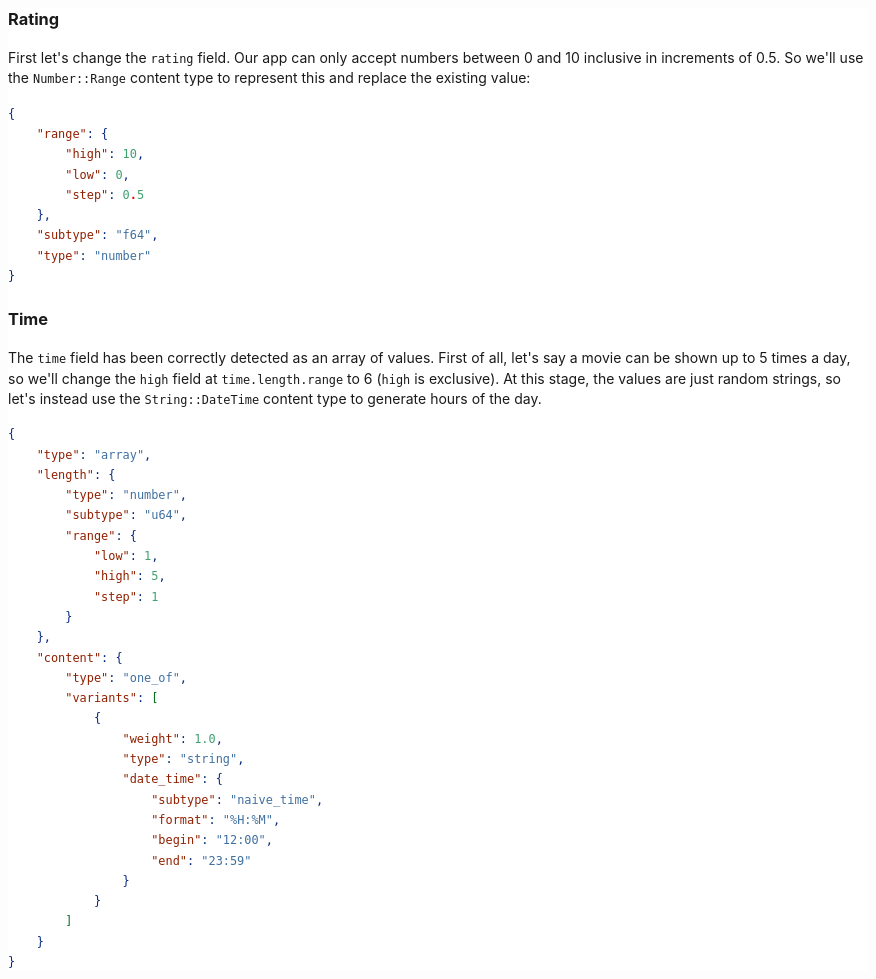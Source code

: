 ### Rating

First let's change the `rating` field. Our app can only accept numbers between 0 and 10 inclusive in increments of 0.5. So we'll use the `Number::Range` content type to represent this and replace the existing value:

```json synth
{
    "range": {
        "high": 10,
        "low": 0, 
        "step": 0.5
    },
    "subtype": "f64",
    "type": "number"
}
```

### Time

The `time` field has been correctly detected as an array of values. First of all, let's say a movie can be shown up to 5 times a day, so we'll change the `high` field at `time.length.range` to 6 (`high` is exclusive). At this stage, the values are just random strings, so let's instead use the `String::DateTime` content type to generate hours of the day.

```json synth
{
    "type": "array",
    "length": {
        "type": "number",
        "subtype": "u64",
        "range": {
            "low": 1,
            "high": 5,
            "step": 1
        }
    },
    "content": {
        "type": "one_of",
        "variants": [
            {
                "weight": 1.0,
                "type": "string",
                "date_time": {
                    "subtype": "naive_time",
                    "format": "%H:%M",
                    "begin": "12:00",
                    "end": "23:59"
                }
            }
        ]
    }
}
```
